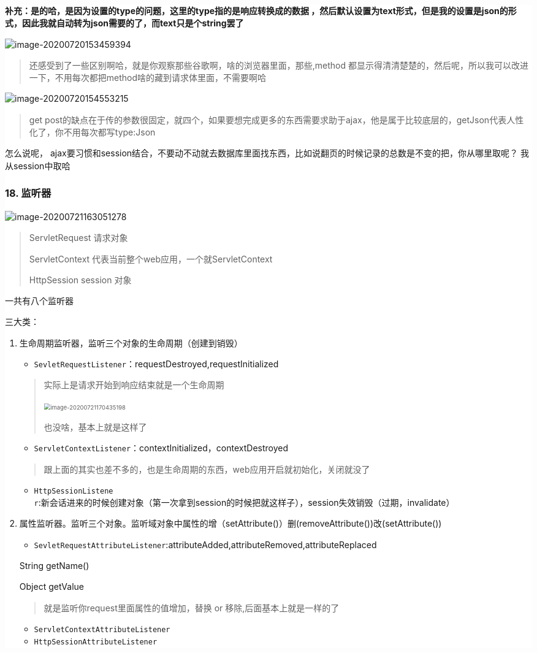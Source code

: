 **补充：是的哈，是因为设置的type的问题，这里的type指的是响应转换成的数据 ，然后默认设置为text形式，但是我的设置是json的形式，因此我就自动转为json需要的了，而text只是个string罢了**

![image-20200720153459394](C:\Users\zbr\AppData\Roaming\Typora\typora-user-images\image-20200720153459394.png)

> 还感受到了一些区别啊哈，就是你观察那些谷歌啊，啥的浏览器里面，那些,method 都显示得清清楚楚的，然后呢，所以我可以改进一下，不用每次都把method啥的藏到请求体里面，不需要啊哈

![image-20200720154553215](C:\Users\zbr\AppData\Roaming\Typora\typora-user-images\image-20200720154553215.png)

> get post的缺点在于传的参数很固定，就四个，如果要想完成更多的东西需要求助于ajax，他是属于比较底层的，getJson代表人性化了，你不用每次都写type:Json
>
> 

怎么说呢， ajax要习惯和session结合，不要动不动就去数据库里面找东西，比如说翻页的时候记录的总数是不变的把，你从哪里取呢？ 我从session中取哈

### 18. 监听器

![image-20200721163051278](C:\Users\zbr\AppData\Roaming\Typora\typora-user-images\image-20200721163051278.png)

> ServletRequest 请求对象
>
> ServletContext 代表当前整个web应用，一个就ServletContext
>
> HttpSession session 对象

一共有八个监听器

三大类：

 1. 生命周期监听器，监听三个对象的生命周期（创建到销毁）

    - `SevletRequestListener`：requestDestroyed,requestInitialized

    > 实际上是请求开始到响应结束就是一个生命周期
    >
    > <img src="C:\Users\zbr\AppData\Roaming\Typora\typora-user-images\image-20200721170435198.png" alt="image-20200721170435198" style="zoom:67%;" />
    >
    > 也没啥，基本上就是这样了

    - `ServletContextListener`：contextInitialized，contextDestroyed 

    > 跟上面的其实也差不多的，也是生命周期的东西，web应用开启就初始化，关闭就没了

    - `HttpSessionListener`:新会话进来的时候创建对象（第一次拿到session的时候把就这样子），session失效销毁（过期，invalidate）

 2. 属性监听器。监听三个对象。监听域对象中属性的增（setAttribute()）删(removeAttribute())改(setAttribute())

    - `SevletRequestAttributeListener`:attributeAdded,attributeRemoved,attributeReplaced

    String getName()

    Object getValue

    > 就是监听你request里面属性的值增加，替换 or 移除,后面基本上就是一样的了

    - `ServletContextAttributeListener`
    - `HttpSessionAttributeListener`
